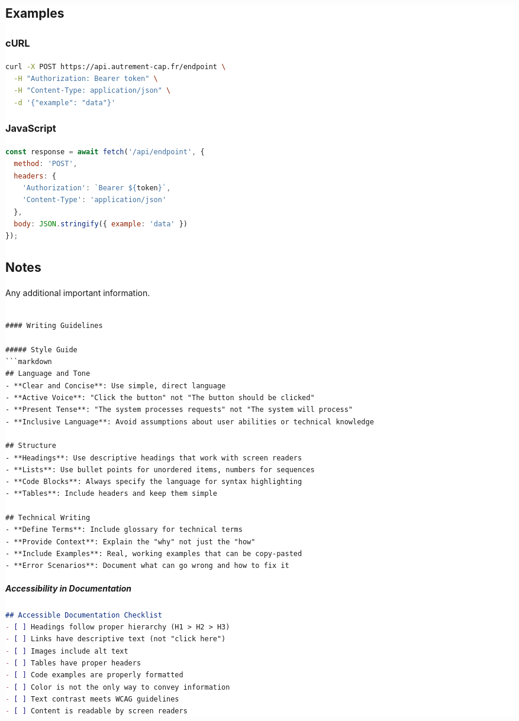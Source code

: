 ## Examples
### cURL
```bash
curl -X POST https://api.autrement-cap.fr/endpoint \
  -H "Authorization: Bearer token" \
  -H "Content-Type: application/json" \
  -d '{"example": "data"}'
```

### JavaScript
```javascript
const response = await fetch('/api/endpoint', {
  method: 'POST',
  headers: {
    'Authorization': `Bearer ${token}`,
    'Content-Type': 'application/json'
  },
  body: JSON.stringify({ example: 'data' })
});
```

## Notes
Any additional important information.
```

#### Writing Guidelines

##### Style Guide
```markdown
## Language and Tone
- **Clear and Concise**: Use simple, direct language
- **Active Voice**: "Click the button" not "The button should be clicked"
- **Present Tense**: "The system processes requests" not "The system will process"
- **Inclusive Language**: Avoid assumptions about user abilities or technical knowledge

## Structure
- **Headings**: Use descriptive headings that work with screen readers
- **Lists**: Use bullet points for unordered items, numbers for sequences
- **Code Blocks**: Always specify the language for syntax highlighting
- **Tables**: Include headers and keep them simple

## Technical Writing
- **Define Terms**: Include glossary for technical terms
- **Provide Context**: Explain the "why" not just the "how"
- **Include Examples**: Real, working examples that can be copy-pasted
- **Error Scenarios**: Document what can go wrong and how to fix it
```

##### Accessibility in Documentation
```markdown
## Accessible Documentation Checklist
- [ ] Headings follow proper hierarchy (H1 > H2 > H3)
- [ ] Links have descriptive text (not "click here")
- [ ] Images include alt text
- [ ] Tables have proper headers
- [ ] Code examples are properly formatted
- [ ] Color is not the only way to convey information
- [ ] Text contrast meets WCAG guidelines
- [ ] Content is readable by screen readers
```
